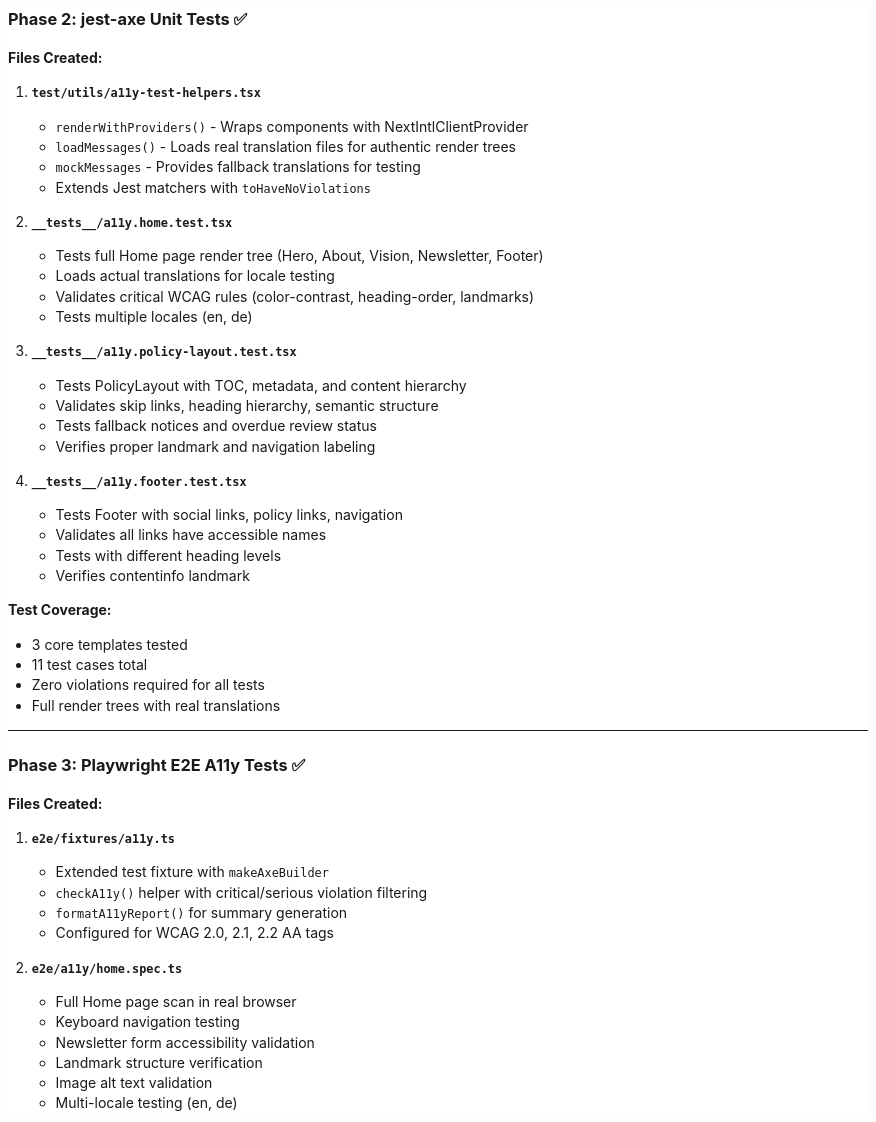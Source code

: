 ### Phase 2: jest-axe Unit Tests ✅

**Files Created:**

1. **`test/utils/a11y-test-helpers.tsx`**
   - `renderWithProviders()` - Wraps components with NextIntlClientProvider
   - `loadMessages()` - Loads real translation files for authentic render trees
   - `mockMessages` - Provides fallback translations for testing
   - Extends Jest matchers with `toHaveNoViolations`

2. **`__tests__/a11y.home.test.tsx`**
   - Tests full Home page render tree (Hero, About, Vision, Newsletter, Footer)
   - Loads actual translations for locale testing
   - Validates critical WCAG rules (color-contrast, heading-order, landmarks)
   - Tests multiple locales (en, de)

3. **`__tests__/a11y.policy-layout.test.tsx`**
   - Tests PolicyLayout with TOC, metadata, and content hierarchy
   - Validates skip links, heading hierarchy, semantic structure
   - Tests fallback notices and overdue review status
   - Verifies proper landmark and navigation labeling

4. **`__tests__/a11y.footer.test.tsx`**
   - Tests Footer with social links, policy links, navigation
   - Validates all links have accessible names
   - Tests with different heading levels
   - Verifies contentinfo landmark

**Test Coverage:**

- 3 core templates tested
- 11 test cases total
- Zero violations required for all tests
- Full render trees with real translations

---

### Phase 3: Playwright E2E A11y Tests ✅

**Files Created:**

1. **`e2e/fixtures/a11y.ts`**
   - Extended test fixture with `makeAxeBuilder`
   - `checkA11y()` helper with critical/serious violation filtering
   - `formatA11yReport()` for summary generation
   - Configured for WCAG 2.0, 2.1, 2.2 AA tags

2. **`e2e/a11y/home.spec.ts`**
   - Full Home page scan in real browser
   - Keyboard navigation testing
   - Newsletter form accessibility validation
   - Landmark structure verification
   - Image alt text validation
   - Multi-locale testing (en, de)
